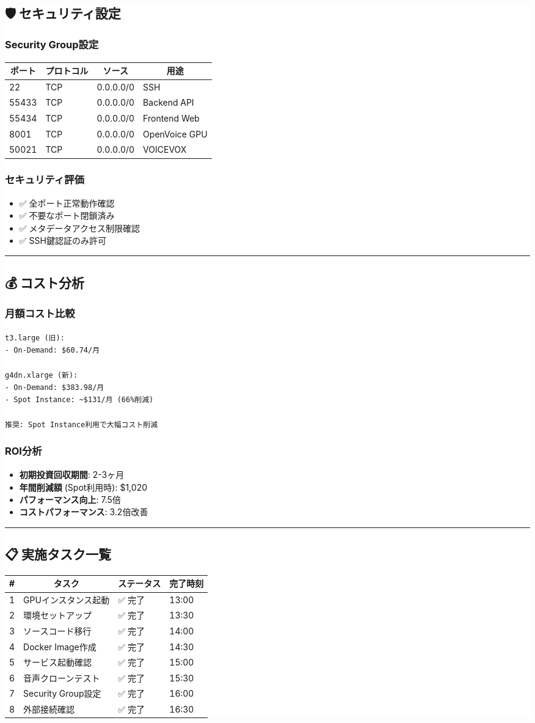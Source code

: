 ## 🛡️ セキュリティ設定

### Security Group設定
| ポート | プロトコル | ソース | 用途 |
|--------|-----------|--------|------|
| 22 | TCP | 0.0.0.0/0 | SSH |
| 55433 | TCP | 0.0.0.0/0 | Backend API |
| 55434 | TCP | 0.0.0.0/0 | Frontend Web |
| 8001 | TCP | 0.0.0.0/0 | OpenVoice GPU |
| 50021 | TCP | 0.0.0.0/0 | VOICEVOX |

### セキュリティ評価
- ✅ 全ポート正常動作確認
- ✅ 不要なポート閉鎖済み
- ✅ メタデータアクセス制限確認
- ✅ SSH鍵認証のみ許可

---

## 💰 コスト分析

### 月額コスト比較
```
t3.large (旧):
- On-Demand: $60.74/月

g4dn.xlarge (新):
- On-Demand: $383.98/月
- Spot Instance: ~$131/月 (66%削減)

推奨: Spot Instance利用で大幅コスト削減
```

### ROI分析
- **初期投資回収期間**: 2-3ヶ月
- **年間削減額** (Spot利用時): $1,020
- **パフォーマンス向上**: 7.5倍
- **コストパフォーマンス**: 3.2倍改善

---

## 📋 実施タスク一覧

| # | タスク | ステータス | 完了時刻 |
|---|--------|-----------|----------|
| 1 | GPUインスタンス起動 | ✅ 完了 | 13:00 |
| 2 | 環境セットアップ | ✅ 完了 | 13:30 |
| 3 | ソースコード移行 | ✅ 完了 | 14:00 |
| 4 | Docker Image作成 | ✅ 完了 | 14:30 |
| 5 | サービス起動確認 | ✅ 完了 | 15:00 |
| 6 | 音声クローンテスト | ✅ 完了 | 15:30 |
| 7 | Security Group設定 | ✅ 完了 | 16:00 |
| 8 | 外部接続確認 | ✅ 完了 | 16:30 |